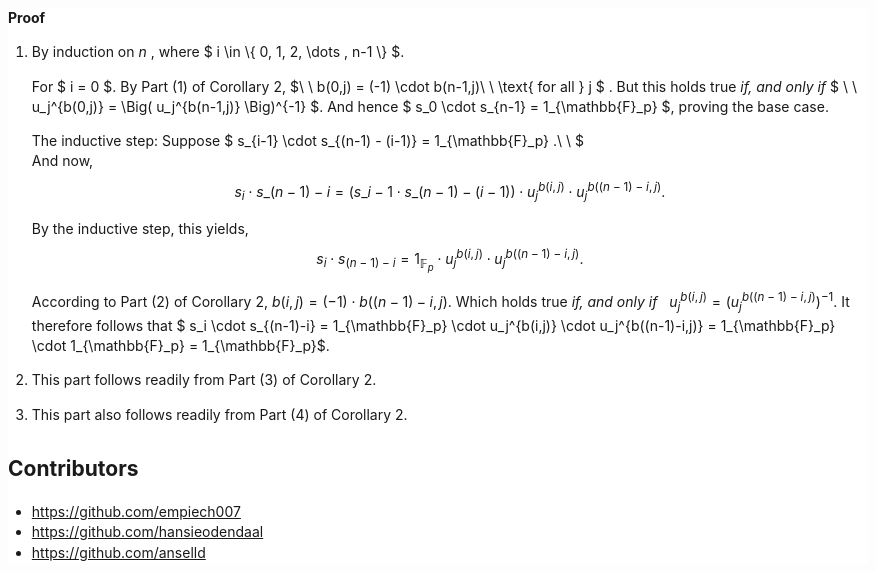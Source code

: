 

**Proof**

1. By induction on  $n$ , where  $ i \in \\{ 0, 1, 2, \dots , n-1 \\} $.

   For  $ i = 0 $. By Part (1)  of  Corollary 2,  $\ \ b(0,j) = (-1) \cdot b(n-1,j)\ \ \text{ for all } j $ .
   But this holds true *if, and only if*  $ \  \  u_j^{b(0,j)} = \Big( u_j^{b(n-1,j)} \Big)^{-1} $.
   And hence
   $ s_0 \cdot s_{n-1}  =  1_{\mathbb{F}_p} $, proving the base case.

   The inductive step: Suppose
   $ s\_{i-1} \cdot s\_{(n-1) - (i-1)}  =  1\_{\mathbb{F}_p}  .\ \ $  
   And now,  $$ s_i \cdot s\_{(n-1)-i} = \big( s\_{i-1} \cdot s\_{(n-1) - (i-1)} \big) \cdot u_j^{b(i,j)} \cdot u_j^{b((n-1)-i,j)} .$$  

   By the inductive step, this yields,  $$ s_i \cdot s_{(n-1)-i} = 1_{\mathbb{F}_p} \cdot u_j^{b(i,j)} \cdot u_j^{b((n-1)-i,j)} .$$

   According to Part (2) of Corollary 2,  $b(i,j) = (-1) \cdot b((n-1)-i,j)$. Which holds true *if, and only if*
   $\ \  u_j^{b(i,j)} = \Big( u_j^{b((n-1)-i,j)} \Big)^{-1} .$  It therefore follows that
   $  s\_i \cdot s\_{(n-1)-i} = 1\_{\mathbb{F}_p} \cdot u_j^{b(i,j)} \cdot u\_j^{b((n-1)-i,j)} = 1\_{\mathbb{F}\_p} \cdot 1\_{\mathbb{F}\_p} = 1\_{\mathbb{F}_p}$.

1. This part follows readily from  Part (3)  of  Corollary 2.      

1. This part also follows readily from  Part (4)  of  Corollary 2.



## Contributors

- <https://github.com/empiech007>
- <https://github.com/hansieodendaal>
- <https://github.com/anselld>
